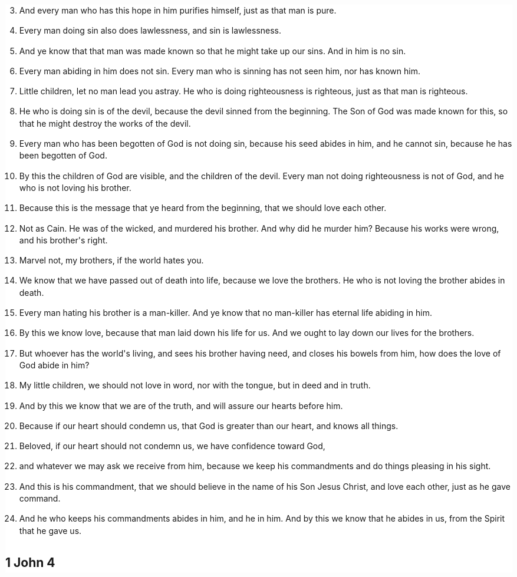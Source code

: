 3. And every man who has this hope in him purifies himself, just as that man is pure.

4. Every man doing sin also does lawlessness, and sin is lawlessness.

5. And ye know that that man was made known so that he might take up our sins. And in him is no sin.

6. Every man abiding in him does not sin. Every man who is sinning has not seen him, nor has known him.

7. Little children, let no man lead you astray. He who is doing righteousness is righteous, just as that man is righteous.

8. He who is doing sin is of the devil, because the devil sinned from the beginning. The Son of God was made known for this, so that he might destroy the works of the devil.

9. Every man who has been begotten of God is not doing sin, because his seed abides in him, and he cannot sin, because he has been begotten of God.

10. By this the children of God are visible, and the children of the devil. Every man not doing righteousness is not of God, and he who is not loving his brother.

11. Because this is the message that ye heard from the beginning, that we should love each other.

12. Not as Cain. He was of the wicked, and murdered his brother. And why did he murder him? Because his works were wrong, and his brother's right.

13. Marvel not, my brothers, if the world hates you.

14. We know that we have passed out of death into life, because we love the brothers. He who is not loving the brother abides in death.

15. Every man hating his brother is a man-killer. And ye know that no man-killer has eternal life abiding in him.

16. By this we know love, because that man laid down his life for us. And we ought to lay down our lives for the brothers.

17. But whoever has the world's living, and sees his brother having need, and closes his bowels from him, how does the love of God abide in him?

18. My little children, we should not love in word, nor with the tongue, but in deed and in truth.

19. And by this we know that we are of the truth, and will assure our hearts before him.

20. Because if our heart should condemn us, that God is greater than our heart, and knows all things.

21. Beloved, if our heart should not condemn us, we have confidence toward God,

22. and whatever we may ask we receive from him, because we keep his commandments and do things pleasing in his sight.

23. And this is his commandment, that we should believe in the name of his Son Jesus Christ, and love each other, just as he gave command.

24. And he who keeps his commandments abides in him, and he in him. And by this we know that he abides in us, from the Spirit that he gave us.

## 1 John 4

